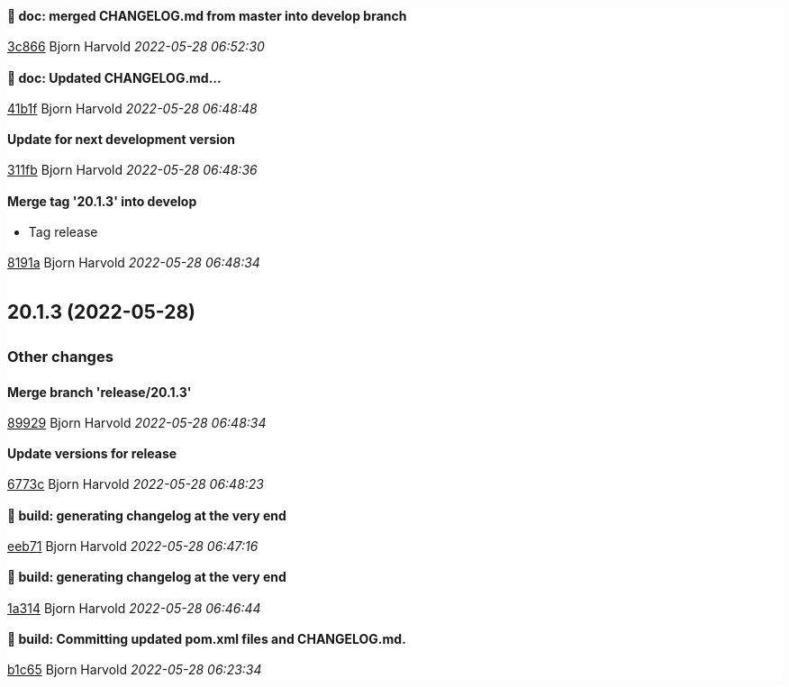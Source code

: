 **:memo: doc: merged CHANGELOG.md from master into develop branch**


[3c866](https://github.com/wink-travel/wink-sdk-java/commit/3c8663b8dd1ca91) Bjorn Harvold *2022-05-28 06:52:30*

**:memo: doc: Updated CHANGELOG.md...**


[41b1f](https://github.com/wink-travel/wink-sdk-java/commit/41b1fc2d341b3a7) Bjorn Harvold *2022-05-28 06:48:48*

**Update for next development version**


[311fb](https://github.com/wink-travel/wink-sdk-java/commit/311fbd8c04b4674) Bjorn Harvold *2022-05-28 06:48:36*

**Merge tag '20.1.3' into develop**

* Tag release 

[8191a](https://github.com/wink-travel/wink-sdk-java/commit/8191ae3a1b01e37) Bjorn Harvold *2022-05-28 06:48:34*


## 20.1.3 (2022-05-28)







### Other changes

**Merge branch 'release/20.1.3'**


[89929](https://github.com/wink-travel/wink-sdk-java/commit/8992986c8311bba) Bjorn Harvold *2022-05-28 06:48:34*

**Update versions for release**


[6773c](https://github.com/wink-travel/wink-sdk-java/commit/6773c6d894fa524) Bjorn Harvold *2022-05-28 06:48:23*

**:construction_worker: build: generating changelog at the very end**


[eeb71](https://github.com/wink-travel/wink-sdk-java/commit/eeb717c584fd5de) Bjorn Harvold *2022-05-28 06:47:16*

**:construction_worker: build: generating changelog at the very end**


[1a314](https://github.com/wink-travel/wink-sdk-java/commit/1a314c16013ef29) Bjorn Harvold *2022-05-28 06:46:44*

**:bookmark: build: Committing updated pom.xml files and CHANGELOG.md.**


[b1c65](https://github.com/wink-travel/wink-sdk-java/commit/b1c656e363d132f) Bjorn Harvold *2022-05-28 06:23:34*
